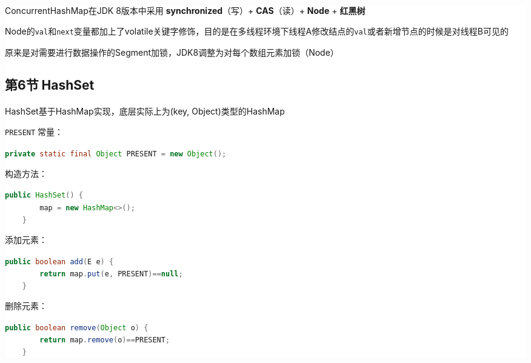 

ConcurrentHashMap在JDK 8版本中采用 **synchronized**（写）+ **CAS**（读）+ **Node** + **红黑树**

Node的`val`和`next`变量都加上了volatile关键字修饰，目的是在多线程环境下线程A修改结点的`val`或者新增节点的时候是对线程B可见的

原来是对需要进行数据操作的Segment加锁，JDK8调整为对每个数组元素加锁（Node）







## 第6节 HashSet

HashSet基于HashMap实现，底层实际上为(key, Object)类型的HashMap



`PRESENT` 常量：

```java
private static final Object PRESENT = new Object();
```



构造方法：

```java
public HashSet() {
        map = new HashMap<>();
    }
```



添加元素：

```java
public boolean add(E e) {
        return map.put(e, PRESENT)==null;
    }
```



删除元素：

```java
public boolean remove(Object o) {
        return map.remove(o)==PRESENT;
    }
```

